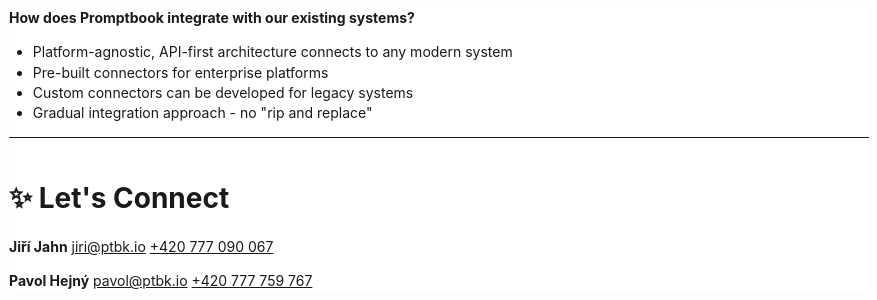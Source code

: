 **How does Promptbook integrate with our existing systems?**

-   Platform-agnostic, API-first architecture connects to any modern system
-   Pre-built connectors for enterprise platforms
-   Custom connectors can be developed for legacy systems
-   Gradual integration approach - no "rip and replace"



---



# ✨ Let's Connect

**Jiří Jahn**
jiri@ptbk.io
[+420 777 090 067](tel:+420777090067)

**Pavol Hejný**
pavol@ptbk.io
[+420 777 759 767](tel:+420777759767)
